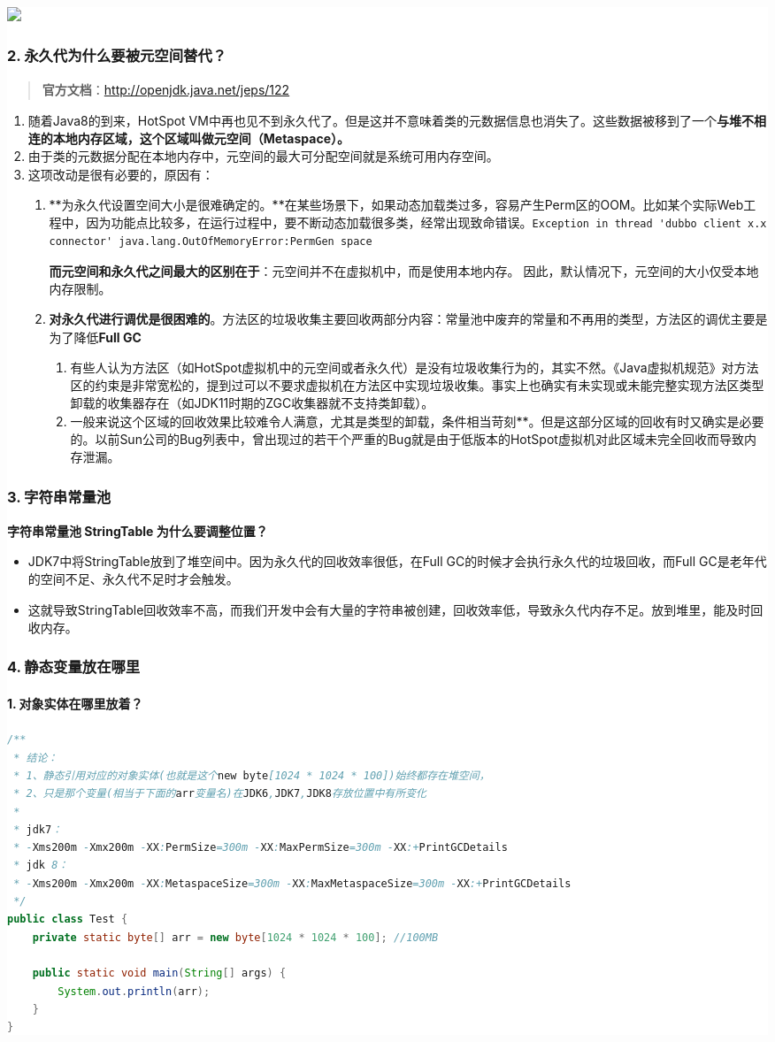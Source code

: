 ![](https://gitee.com/eardh/picture/raw/master/jvm_img/202110242326009.png)



### 2. 永久代为什么要被元空间替代？

> **官方文档**：http://openjdk.java.net/jeps/122

1.  随着Java8的到来，HotSpot VM中再也见不到永久代了。但是这并不意味着类的元数据信息也消失了。这些数据被移到了一个**与堆不相连的本地内存区域，这个区域叫做元空间（Metaspace）。**
2.  由于类的元数据分配在本地内存中，元空间的最大可分配空间就是系统可用内存空间。
3.  这项改动是很有必要的，原因有：
    1. **为永久代设置空间大小是很难确定的。**在某些场景下，如果动态加载类过多，容易产生Perm区的OOM。比如某个实际Web工程中，因为功能点比较多，在运行过程中，要不断动态加载很多类，经常出现致命错误。`Exception in thread 'dubbo client x.x connector' java.lang.OutOfMemoryError:PermGen space`
    
       **而元空间和永久代之间最大的区别在于**：元空间并不在虚拟机中，而是使用本地内存。 因此，默认情况下，元空间的大小仅受本地内存限制。
    
    2. **对永久代进行调优是很困难的**。方法区的垃圾收集主要回收两部分内容：常量池中废弃的常量和不再用的类型，方法区的调优主要是为了降低**Full GC**
    
       1.  有些人认为方法区（如HotSpot虚拟机中的元空间或者永久代）是没有垃圾收集行为的，其实不然。《Java虚拟机规范》对方法区的约束是非常宽松的，提到过可以不要求虚拟机在方法区中实现垃圾收集。事实上也确实有未实现或未能完整实现方法区类型卸载的收集器存在（如JDK11时期的ZGC收集器就不支持类卸载）。
       2.  一般来说这个区域的回收效果比较难令人满意，尤其是类型的卸载，条件相当苛刻**。但是这部分区域的回收有时又确实是必要的。以前Sun公司的Bug列表中，曾出现过的若干个严重的Bug就是由于低版本的HotSpot虚拟机对此区域未完全回收而导致内存泄漏。



### 3. 字符串常量池

**字符串常量池 StringTable 为什么要调整位置？**

- JDK7中将StringTable放到了堆空间中。因为永久代的回收效率很低，在Full GC的时候才会执行永久代的垃圾回收，而Full GC是老年代的空间不足、永久代不足时才会触发。

- 这就导致StringTable回收效率不高，而我们开发中会有大量的字符串被创建，回收效率低，导致永久代内存不足。放到堆里，能及时回收内存。



### 4. 静态变量放在哪里

#### 1. 对象实体在哪里放着？

```java
/**
 * 结论：
 * 1、静态引用对应的对象实体(也就是这个new byte[1024 * 1024 * 100])始终都存在堆空间，
 * 2、只是那个变量(相当于下面的arr变量名)在JDK6,JDK7,JDK8存放位置中有所变化
 *
 * jdk7：
 * -Xms200m -Xmx200m -XX:PermSize=300m -XX:MaxPermSize=300m -XX:+PrintGCDetails
 * jdk 8：
 * -Xms200m -Xmx200m -XX:MetaspaceSize=300m -XX:MaxMetaspaceSize=300m -XX:+PrintGCDetails
 */
public class Test {
    private static byte[] arr = new byte[1024 * 1024 * 100]; //100MB

    public static void main(String[] args) {
        System.out.println(arr);
    }
}
```
